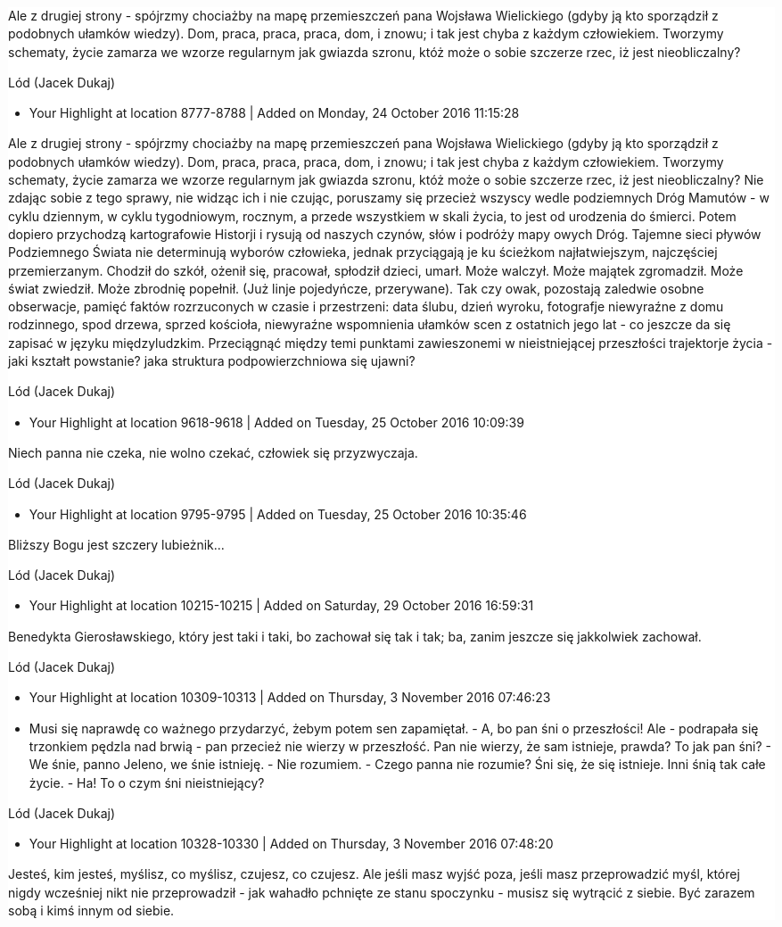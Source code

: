 Ale z drugiej strony - spójrzmy chociażby na mapę przemieszczeń pana Wojsława Wielickiego (gdyby ją kto sporządził z podobnych ułamków wiedzy). Dom, praca, praca, praca, dom, i znowu; i tak jest chyba z każdym człowiekiem. Tworzymy schematy, życie zamarza we wzorze regularnym jak gwiazda szronu, któż może o sobie szczerze rzec, iż jest nieobliczalny?

Lód (Jacek Dukaj)
- Your Highlight at location 8777-8788 | Added on Monday, 24 October 2016 11:15:28

Ale z drugiej strony - spójrzmy chociażby na mapę przemieszczeń pana Wojsława Wielickiego (gdyby ją kto sporządził z podobnych ułamków wiedzy). Dom, praca, praca, praca, dom, i znowu; i tak jest chyba z każdym człowiekiem. Tworzymy schematy, życie zamarza we wzorze regularnym jak gwiazda szronu, któż może o sobie szczerze rzec, iż jest nieobliczalny? Nie zdając sobie z tego sprawy, nie widząc ich i nie czując, poruszamy się przecież wszyscy wedle podziemnych Dróg Mamutów - w cyklu dziennym, w cyklu tygodniowym, rocznym, a przede wszystkiem w skali życia, to jest od urodzenia do śmierci. Potem dopiero przychodzą kartografowie Historji i rysują od naszych czynów, słów i podróży mapy owych Dróg. Tajemne sieci pływów Podziemnego Świata nie determinują wyborów człowieka, jednak przyciągają je ku ścieżkom najłatwiejszym, najczęściej przemierzanym. Chodził do szkół, ożenił się, pracował, spłodził dzieci, umarł. Może walczył. Może majątek zgromadził. Może świat zwiedził. Może zbrodnię popełnił. (Już linje pojedyńcze, przerywane). Tak czy owak, pozostają zaledwie osobne obserwacje, pamięć faktów rozrzuconych w czasie i przestrzeni: data ślubu, dzień wyroku, fotografje niewyraźne z domu rodzinnego, spod drzewa, sprzed kościoła, niewyraźne wspomnienia ułamków scen z ostatnich jego lat - co jeszcze da się zapisać w języku międzyludzkim. Przeciągnąć między temi punktami zawieszonemi w nieistniejącej przeszłości trajektorje życia - jaki kształt powstanie? jaka struktura podpowierzchniowa się ujawni?

Lód (Jacek Dukaj)
- Your Highlight at location 9618-9618 | Added on Tuesday, 25 October 2016 10:09:39

Niech panna nie czeka, nie wolno czekać, człowiek się przyzwyczaja.

Lód (Jacek Dukaj)
- Your Highlight at location 9795-9795 | Added on Tuesday, 25 October 2016 10:35:46

Bliższy Bogu jest szczery lubieżnik...

Lód (Jacek Dukaj)
- Your Highlight at location 10215-10215 | Added on Saturday, 29 October 2016 16:59:31

Benedykta Gierosławskiego, który jest taki i taki, bo zachował się tak i tak; ba, zanim jeszcze się jakkolwiek zachował.

Lód (Jacek Dukaj)
- Your Highlight at location 10309-10313 | Added on Thursday, 3 November 2016 07:46:23

- Musi się naprawdę co ważnego przydarzyć, żebym potem sen zapamiętał. - A, bo pan śni o przeszłości! Ale - podrapała się trzonkiem pędzla nad brwią - pan przecież nie wierzy w przeszłość. Pan nie wierzy, że sam istnieje, prawda? To jak pan śni? - We śnie, panno Jeleno, we śnie istnieję. - Nie rozumiem. - Czego panna nie rozumie? Śni się, że się istnieje. Inni śnią tak całe życie. - Ha! To o czym śni nieistniejący?

Lód (Jacek Dukaj)
- Your Highlight at location 10328-10330 | Added on Thursday, 3 November 2016 07:48:20

Jesteś, kim jesteś, myślisz, co myślisz, czujesz, co czujesz. Ale jeśli masz wyjść poza, jeśli masz przeprowadzić myśl, której nigdy wcześniej nikt nie przeprowadził - jak wahadło pchnięte ze stanu spoczynku - musisz się wytrącić z siebie. Być zarazem sobą i kimś innym od siebie.

